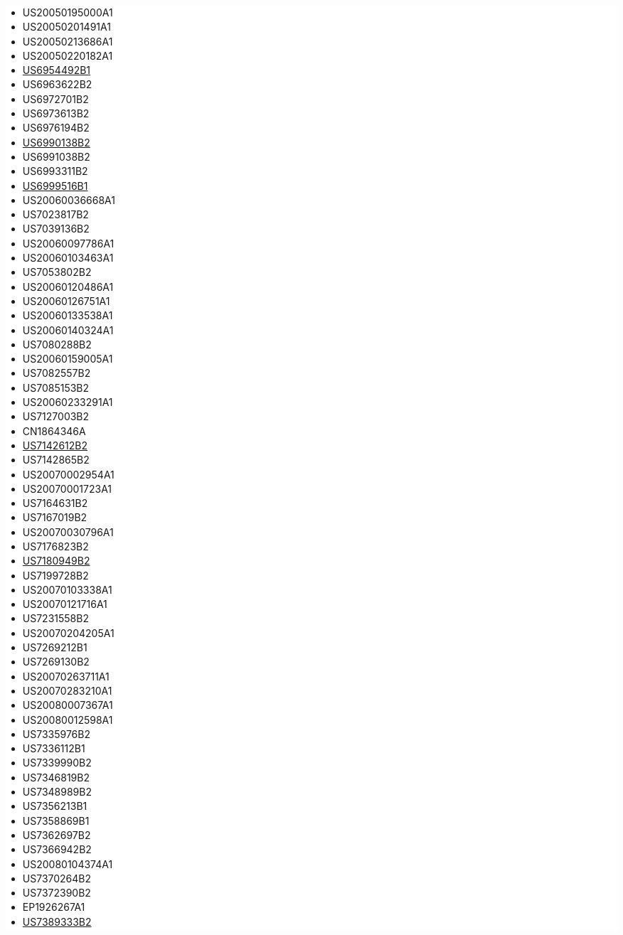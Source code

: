  * US20050195000A1
 * US20050201491A1
 * US20050213686A1
 * US20050220182A1
 * [US6954492B1](US6954492B1.md)
 * US6963622B2
 * US6972701B2
 * US6973613B2
 * US6976194B2
 * [US6990138B2](US6990138B2.md)
 * US6991038B2
 * US6993311B2
 * [US6999516B1](US6999516B1.md)
 * US20060036668A1
 * US7023817B2
 * US7039136B2
 * US20060097786A1
 * US20060103463A1
 * US7053802B2
 * US20060120486A1
 * US20060126751A1
 * US20060133538A1
 * US20060140324A1
 * US7080288B2
 * US20060159005A1
 * US7082557B2
 * US7085153B2
 * US20060233291A1
 * US7127003B2
 * CN1864346A
 * [US7142612B2](US7142612B2.md)
 * US7142865B2
 * US20070002954A1
 * US20070001723A1
 * US7164631B2
 * US7167019B2
 * US20070030796A1
 * US7176823B2
 * [US7180949B2](US7180949B2.md)
 * US7199728B2
 * US20070103338A1
 * US20070121716A1
 * US7231558B2
 * US20070204205A1
 * US7269212B1
 * US7269130B2
 * US20070263711A1
 * US20070283210A1
 * US20080007367A1
 * US20080012598A1
 * US7335976B2
 * US7336112B1
 * US7339990B2
 * US7346819B2
 * US7348989B2
 * US7356213B1
 * US7358869B1
 * US7362697B2
 * US7366942B2
 * US20080104374A1
 * US7370264B2
 * US7372390B2
 * EP1926267A1
 * [US7389333B2](US7389333B2.md)